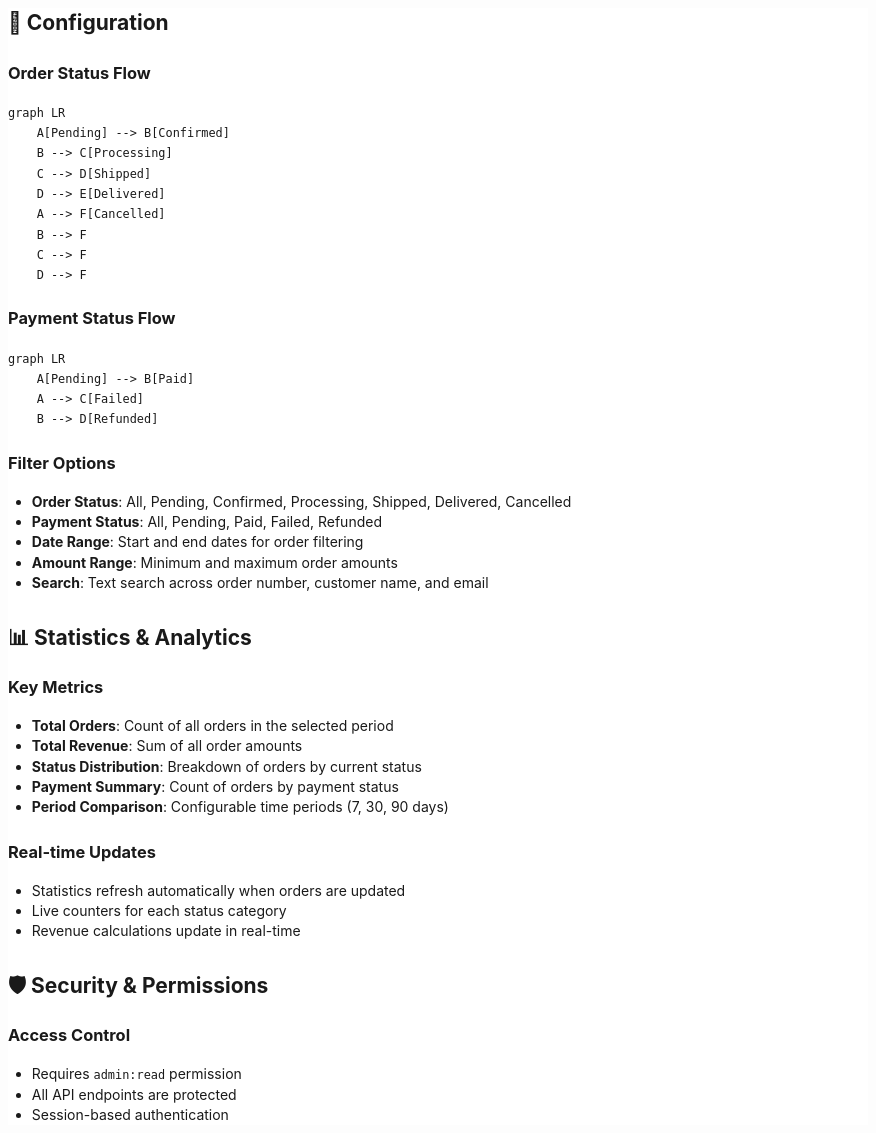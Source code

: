 ## 🔧 Configuration

### **Order Status Flow**
```mermaid
graph LR
    A[Pending] --> B[Confirmed]
    B --> C[Processing]
    C --> D[Shipped]
    D --> E[Delivered]
    A --> F[Cancelled]
    B --> F
    C --> F
    D --> F
```

### **Payment Status Flow**
```mermaid
graph LR
    A[Pending] --> B[Paid]
    A --> C[Failed]
    B --> D[Refunded]
```

### **Filter Options**
- **Order Status**: All, Pending, Confirmed, Processing, Shipped, Delivered, Cancelled
- **Payment Status**: All, Pending, Paid, Failed, Refunded
- **Date Range**: Start and end dates for order filtering
- **Amount Range**: Minimum and maximum order amounts
- **Search**: Text search across order number, customer name, and email

## 📊 Statistics & Analytics

### **Key Metrics**
- **Total Orders**: Count of all orders in the selected period
- **Total Revenue**: Sum of all order amounts
- **Status Distribution**: Breakdown of orders by current status
- **Payment Summary**: Count of orders by payment status
- **Period Comparison**: Configurable time periods (7, 30, 90 days)

### **Real-time Updates**
- Statistics refresh automatically when orders are updated
- Live counters for each status category
- Revenue calculations update in real-time

## 🛡️ Security & Permissions

### **Access Control**
- Requires `admin:read` permission
- All API endpoints are protected
- Session-based authentication
